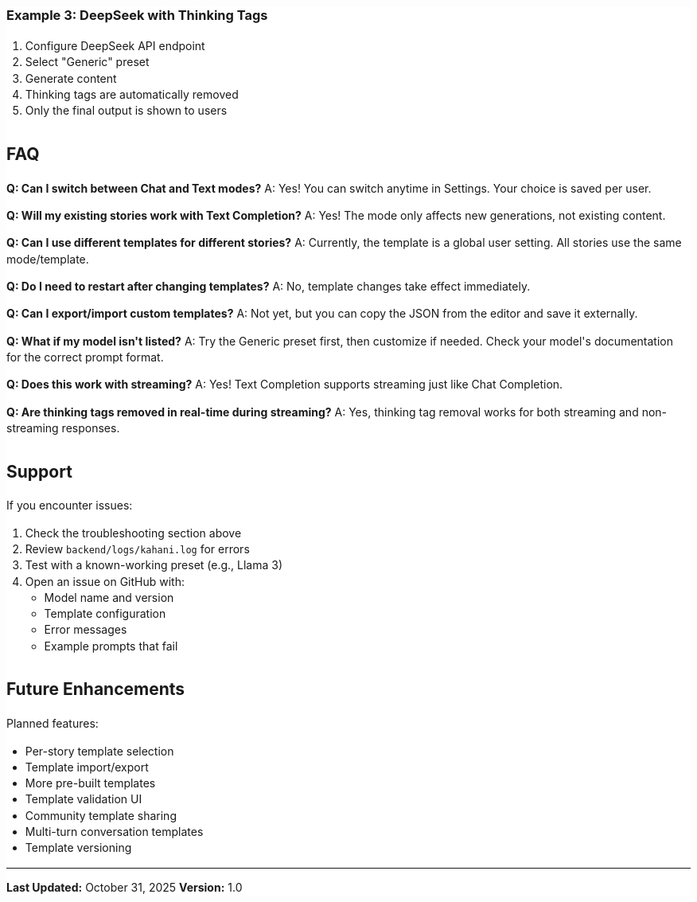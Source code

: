 
### Example 3: DeepSeek with Thinking Tags

1. Configure DeepSeek API endpoint
2. Select "Generic" preset
3. Generate content
4. Thinking tags are automatically removed
5. Only the final output is shown to users

## FAQ

**Q: Can I switch between Chat and Text modes?**
A: Yes! You can switch anytime in Settings. Your choice is saved per user.

**Q: Will my existing stories work with Text Completion?**
A: Yes! The mode only affects new generations, not existing content.

**Q: Can I use different templates for different stories?**
A: Currently, the template is a global user setting. All stories use the same mode/template.

**Q: Do I need to restart after changing templates?**
A: No, template changes take effect immediately.

**Q: Can I export/import custom templates?**
A: Not yet, but you can copy the JSON from the editor and save it externally.

**Q: What if my model isn't listed?**
A: Try the Generic preset first, then customize if needed. Check your model's documentation for the correct prompt format.

**Q: Does this work with streaming?**
A: Yes! Text Completion supports streaming just like Chat Completion.

**Q: Are thinking tags removed in real-time during streaming?**
A: Yes, thinking tag removal works for both streaming and non-streaming responses.

## Support

If you encounter issues:

1. Check the troubleshooting section above
2. Review `backend/logs/kahani.log` for errors
3. Test with a known-working preset (e.g., Llama 3)
4. Open an issue on GitHub with:
   - Model name and version
   - Template configuration
   - Error messages
   - Example prompts that fail

## Future Enhancements

Planned features:
- Per-story template selection
- Template import/export
- More pre-built templates
- Template validation UI
- Community template sharing
- Multi-turn conversation templates
- Template versioning

---

**Last Updated:** October 31, 2025
**Version:** 1.0

